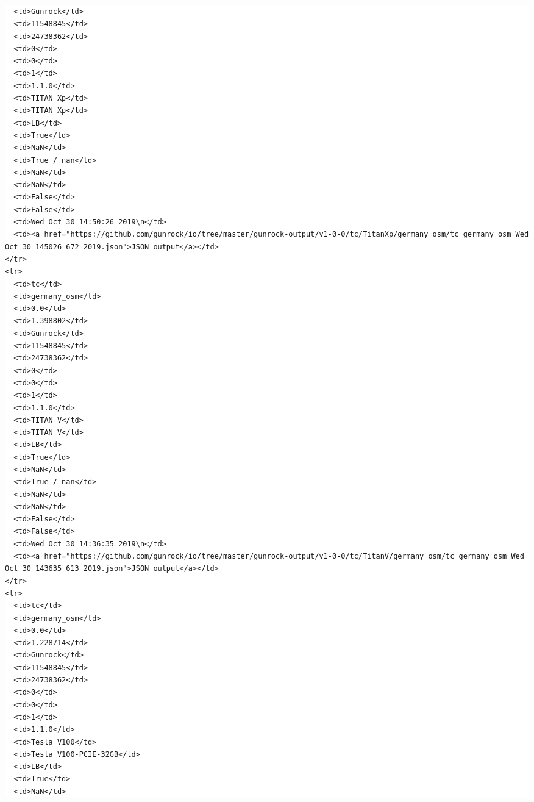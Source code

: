       <td>Gunrock</td>
      <td>11548845</td>
      <td>24738362</td>
      <td>0</td>
      <td>0</td>
      <td>1</td>
      <td>1.1.0</td>
      <td>TITAN Xp</td>
      <td>TITAN Xp</td>
      <td>LB</td>
      <td>True</td>
      <td>NaN</td>
      <td>True / nan</td>
      <td>NaN</td>
      <td>NaN</td>
      <td>False</td>
      <td>False</td>
      <td>Wed Oct 30 14:50:26 2019\n</td>
      <td><a href="https://github.com/gunrock/io/tree/master/gunrock-output/v1-0-0/tc/TitanXp/germany_osm/tc_germany_osm_Wed Oct 30 145026 672 2019.json">JSON output</a></td>
    </tr>
    <tr>
      <td>tc</td>
      <td>germany_osm</td>
      <td>0.0</td>
      <td>1.398802</td>
      <td>Gunrock</td>
      <td>11548845</td>
      <td>24738362</td>
      <td>0</td>
      <td>0</td>
      <td>1</td>
      <td>1.1.0</td>
      <td>TITAN V</td>
      <td>TITAN V</td>
      <td>LB</td>
      <td>True</td>
      <td>NaN</td>
      <td>True / nan</td>
      <td>NaN</td>
      <td>NaN</td>
      <td>False</td>
      <td>False</td>
      <td>Wed Oct 30 14:36:35 2019\n</td>
      <td><a href="https://github.com/gunrock/io/tree/master/gunrock-output/v1-0-0/tc/TitanV/germany_osm/tc_germany_osm_Wed Oct 30 143635 613 2019.json">JSON output</a></td>
    </tr>
    <tr>
      <td>tc</td>
      <td>germany_osm</td>
      <td>0.0</td>
      <td>1.228714</td>
      <td>Gunrock</td>
      <td>11548845</td>
      <td>24738362</td>
      <td>0</td>
      <td>0</td>
      <td>1</td>
      <td>1.1.0</td>
      <td>Tesla V100</td>
      <td>Tesla V100-PCIE-32GB</td>
      <td>LB</td>
      <td>True</td>
      <td>NaN</td>